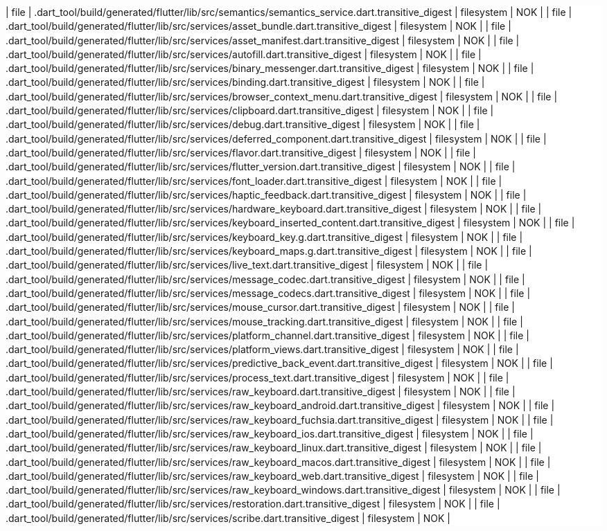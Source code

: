| file | .dart_tool/build/generated/flutter/lib/src/semantics/semantics_service.dart.transitive_digest | filesystem | NOK |
| file | .dart_tool/build/generated/flutter/lib/src/services/asset_bundle.dart.transitive_digest | filesystem | NOK |
| file | .dart_tool/build/generated/flutter/lib/src/services/asset_manifest.dart.transitive_digest | filesystem | NOK |
| file | .dart_tool/build/generated/flutter/lib/src/services/autofill.dart.transitive_digest | filesystem | NOK |
| file | .dart_tool/build/generated/flutter/lib/src/services/binary_messenger.dart.transitive_digest | filesystem | NOK |
| file | .dart_tool/build/generated/flutter/lib/src/services/binding.dart.transitive_digest | filesystem | NOK |
| file | .dart_tool/build/generated/flutter/lib/src/services/browser_context_menu.dart.transitive_digest | filesystem | NOK |
| file | .dart_tool/build/generated/flutter/lib/src/services/clipboard.dart.transitive_digest | filesystem | NOK |
| file | .dart_tool/build/generated/flutter/lib/src/services/debug.dart.transitive_digest | filesystem | NOK |
| file | .dart_tool/build/generated/flutter/lib/src/services/deferred_component.dart.transitive_digest | filesystem | NOK |
| file | .dart_tool/build/generated/flutter/lib/src/services/flavor.dart.transitive_digest | filesystem | NOK |
| file | .dart_tool/build/generated/flutter/lib/src/services/flutter_version.dart.transitive_digest | filesystem | NOK |
| file | .dart_tool/build/generated/flutter/lib/src/services/font_loader.dart.transitive_digest | filesystem | NOK |
| file | .dart_tool/build/generated/flutter/lib/src/services/haptic_feedback.dart.transitive_digest | filesystem | NOK |
| file | .dart_tool/build/generated/flutter/lib/src/services/hardware_keyboard.dart.transitive_digest | filesystem | NOK |
| file | .dart_tool/build/generated/flutter/lib/src/services/keyboard_inserted_content.dart.transitive_digest | filesystem | NOK |
| file | .dart_tool/build/generated/flutter/lib/src/services/keyboard_key.g.dart.transitive_digest | filesystem | NOK |
| file | .dart_tool/build/generated/flutter/lib/src/services/keyboard_maps.g.dart.transitive_digest | filesystem | NOK |
| file | .dart_tool/build/generated/flutter/lib/src/services/live_text.dart.transitive_digest | filesystem | NOK |
| file | .dart_tool/build/generated/flutter/lib/src/services/message_codec.dart.transitive_digest | filesystem | NOK |
| file | .dart_tool/build/generated/flutter/lib/src/services/message_codecs.dart.transitive_digest | filesystem | NOK |
| file | .dart_tool/build/generated/flutter/lib/src/services/mouse_cursor.dart.transitive_digest | filesystem | NOK |
| file | .dart_tool/build/generated/flutter/lib/src/services/mouse_tracking.dart.transitive_digest | filesystem | NOK |
| file | .dart_tool/build/generated/flutter/lib/src/services/platform_channel.dart.transitive_digest | filesystem | NOK |
| file | .dart_tool/build/generated/flutter/lib/src/services/platform_views.dart.transitive_digest | filesystem | NOK |
| file | .dart_tool/build/generated/flutter/lib/src/services/predictive_back_event.dart.transitive_digest | filesystem | NOK |
| file | .dart_tool/build/generated/flutter/lib/src/services/process_text.dart.transitive_digest | filesystem | NOK |
| file | .dart_tool/build/generated/flutter/lib/src/services/raw_keyboard.dart.transitive_digest | filesystem | NOK |
| file | .dart_tool/build/generated/flutter/lib/src/services/raw_keyboard_android.dart.transitive_digest | filesystem | NOK |
| file | .dart_tool/build/generated/flutter/lib/src/services/raw_keyboard_fuchsia.dart.transitive_digest | filesystem | NOK |
| file | .dart_tool/build/generated/flutter/lib/src/services/raw_keyboard_ios.dart.transitive_digest | filesystem | NOK |
| file | .dart_tool/build/generated/flutter/lib/src/services/raw_keyboard_linux.dart.transitive_digest | filesystem | NOK |
| file | .dart_tool/build/generated/flutter/lib/src/services/raw_keyboard_macos.dart.transitive_digest | filesystem | NOK |
| file | .dart_tool/build/generated/flutter/lib/src/services/raw_keyboard_web.dart.transitive_digest | filesystem | NOK |
| file | .dart_tool/build/generated/flutter/lib/src/services/raw_keyboard_windows.dart.transitive_digest | filesystem | NOK |
| file | .dart_tool/build/generated/flutter/lib/src/services/restoration.dart.transitive_digest | filesystem | NOK |
| file | .dart_tool/build/generated/flutter/lib/src/services/scribe.dart.transitive_digest | filesystem | NOK |